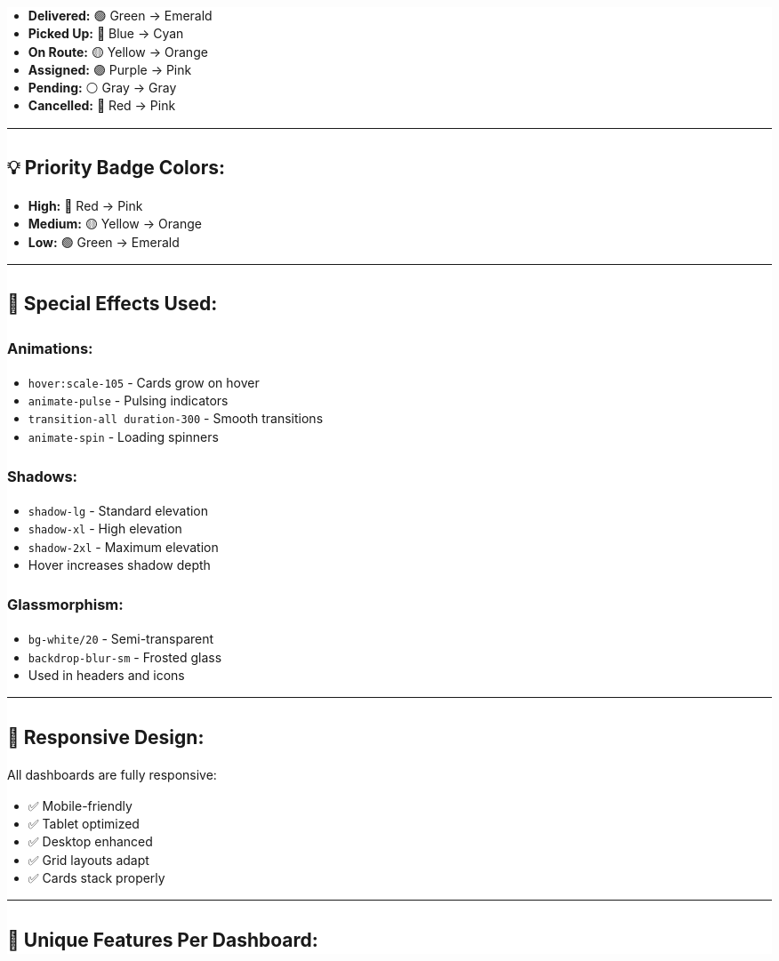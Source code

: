 - **Delivered:** 🟢 Green → Emerald
- **Picked Up:** 🔵 Blue → Cyan
- **On Route:** 🟡 Yellow → Orange
- **Assigned:** 🟣 Purple → Pink
- **Pending:** ⚪ Gray → Gray
- **Cancelled:** 🔴 Red → Pink

---

## 💡 **Priority Badge Colors:**

- **High:** 🔴 Red → Pink
- **Medium:** 🟡 Yellow → Orange
- **Low:** 🟢 Green → Emerald

---

## 🎨 **Special Effects Used:**

### **Animations:**
- `hover:scale-105` - Cards grow on hover
- `animate-pulse` - Pulsing indicators
- `transition-all duration-300` - Smooth transitions
- `animate-spin` - Loading spinners

### **Shadows:**
- `shadow-lg` - Standard elevation
- `shadow-xl` - High elevation
- `shadow-2xl` - Maximum elevation
- Hover increases shadow depth

### **Glassmorphism:**
- `bg-white/20` - Semi-transparent
- `backdrop-blur-sm` - Frosted glass
- Used in headers and icons

---

## 📱 **Responsive Design:**

All dashboards are fully responsive:
- ✅ Mobile-friendly
- ✅ Tablet optimized
- ✅ Desktop enhanced
- ✅ Grid layouts adapt
- ✅ Cards stack properly

---

## 🌟 **Unique Features Per Dashboard:**
